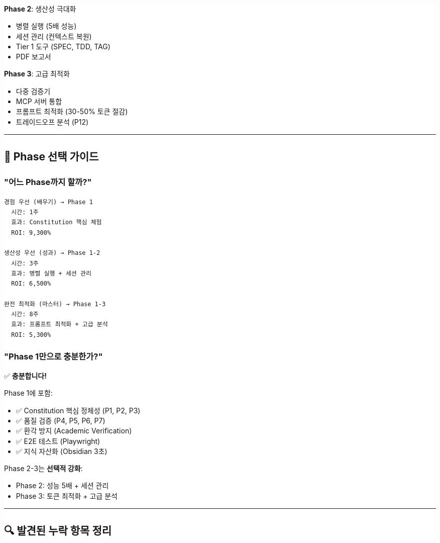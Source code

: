 **Phase 2**: 생산성 극대화
- 병렬 실행 (5배 성능)
- 세션 관리 (컨텍스트 복원)
- Tier 1 도구 (SPEC, TDD, TAG)
- PDF 보고서

**Phase 3**: 고급 최적화
- 다중 검증기
- MCP 서버 통합
- 프롬프트 최적화 (30-50% 토큰 절감)
- 트레이드오프 분석 (P12)

---

## 🎯 Phase 선택 가이드

### "어느 Phase까지 할까?"

```
경험 우선 (배우기) → Phase 1
  시간: 1주
  효과: Constitution 핵심 체험
  ROI: 9,300%

생산성 우선 (성과) → Phase 1-2
  시간: 3주
  효과: 병렬 실행 + 세션 관리
  ROI: 6,500%

완전 최적화 (마스터) → Phase 1-3
  시간: 8주
  효과: 프롬프트 최적화 + 고급 분석
  ROI: 5,300%
```

### "Phase 1만으로 충분한가?"

✅ **충분합니다!**

Phase 1에 포함:
- ✅ Constitution 핵심 정체성 (P1, P2, P3)
- ✅ 품질 검증 (P4, P5, P6, P7)
- ✅ 환각 방지 (Academic Verification)
- ✅ E2E 테스트 (Playwright)
- ✅ 지식 자산화 (Obsidian 3초)

Phase 2-3는 **선택적 강화**:
- Phase 2: 성능 5배 + 세션 관리
- Phase 3: 토큰 최적화 + 고급 분석

---

## 🔍 발견된 누락 항목 정리
